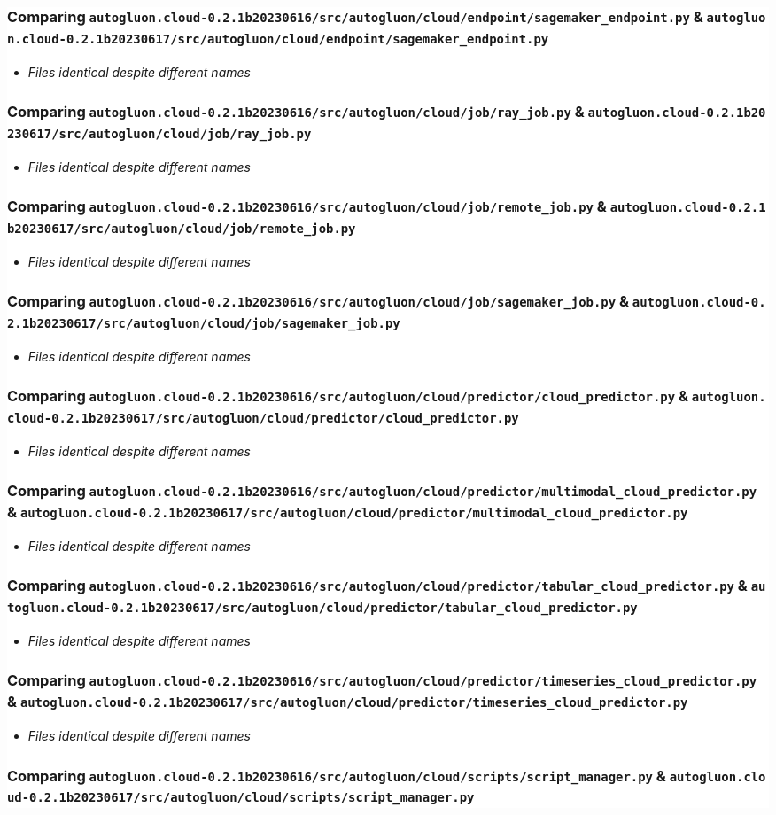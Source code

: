 ### Comparing `autogluon.cloud-0.2.1b20230616/src/autogluon/cloud/endpoint/sagemaker_endpoint.py` & `autogluon.cloud-0.2.1b20230617/src/autogluon/cloud/endpoint/sagemaker_endpoint.py`

 * *Files identical despite different names*

### Comparing `autogluon.cloud-0.2.1b20230616/src/autogluon/cloud/job/ray_job.py` & `autogluon.cloud-0.2.1b20230617/src/autogluon/cloud/job/ray_job.py`

 * *Files identical despite different names*

### Comparing `autogluon.cloud-0.2.1b20230616/src/autogluon/cloud/job/remote_job.py` & `autogluon.cloud-0.2.1b20230617/src/autogluon/cloud/job/remote_job.py`

 * *Files identical despite different names*

### Comparing `autogluon.cloud-0.2.1b20230616/src/autogluon/cloud/job/sagemaker_job.py` & `autogluon.cloud-0.2.1b20230617/src/autogluon/cloud/job/sagemaker_job.py`

 * *Files identical despite different names*

### Comparing `autogluon.cloud-0.2.1b20230616/src/autogluon/cloud/predictor/cloud_predictor.py` & `autogluon.cloud-0.2.1b20230617/src/autogluon/cloud/predictor/cloud_predictor.py`

 * *Files identical despite different names*

### Comparing `autogluon.cloud-0.2.1b20230616/src/autogluon/cloud/predictor/multimodal_cloud_predictor.py` & `autogluon.cloud-0.2.1b20230617/src/autogluon/cloud/predictor/multimodal_cloud_predictor.py`

 * *Files identical despite different names*

### Comparing `autogluon.cloud-0.2.1b20230616/src/autogluon/cloud/predictor/tabular_cloud_predictor.py` & `autogluon.cloud-0.2.1b20230617/src/autogluon/cloud/predictor/tabular_cloud_predictor.py`

 * *Files identical despite different names*

### Comparing `autogluon.cloud-0.2.1b20230616/src/autogluon/cloud/predictor/timeseries_cloud_predictor.py` & `autogluon.cloud-0.2.1b20230617/src/autogluon/cloud/predictor/timeseries_cloud_predictor.py`

 * *Files identical despite different names*

### Comparing `autogluon.cloud-0.2.1b20230616/src/autogluon/cloud/scripts/script_manager.py` & `autogluon.cloud-0.2.1b20230617/src/autogluon/cloud/scripts/script_manager.py`
